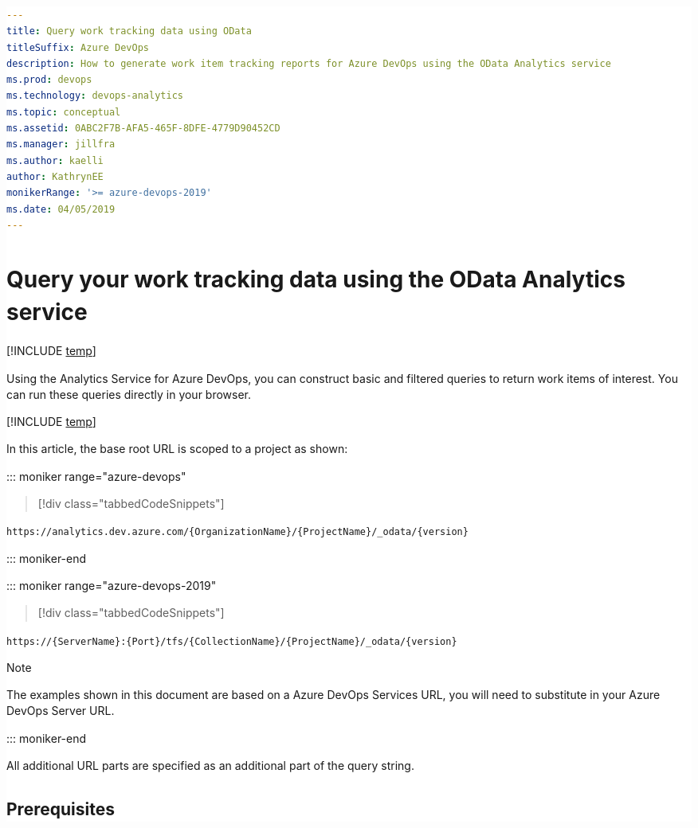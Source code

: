 ```yaml
---
title: Query work tracking data using OData 
titleSuffix: Azure DevOps
description: How to generate work item tracking reports for Azure DevOps using the OData Analytics service  
ms.prod: devops
ms.technology: devops-analytics
ms.topic: conceptual
ms.assetid: 0ABC2F7B-AFA5-465F-8DFE-4779D90452CD  
ms.manager: jillfra
ms.author: kaelli
author: KathrynEE
monikerRange: '>= azure-devops-2019'
ms.date: 04/05/2019
---
```


# Query your work tracking data using the OData Analytics service

[!INCLUDE [temp](../_shared/version-azure-devops.md)]


Using the Analytics Service for Azure DevOps, you can construct basic and filtered queries to return work items of interest. You can run these queries directly in your browser.

[!INCLUDE [temp](../_shared/analytics-preview.md)]

In this article, the base root URL is scoped to a project as shown:  

::: moniker range="azure-devops"

> [!div class="tabbedCodeSnippets"]
```OData
https://analytics.dev.azure.com/{OrganizationName}/{ProjectName}/_odata/{version}
``` 

::: moniker-end

::: moniker range="azure-devops-2019"

> [!div class="tabbedCodeSnippets"]
```OData
https://{ServerName}:{Port}/tfs/{CollectionName}/{ProjectName}/_odata/{version}
```
> [!NOTE]
> The examples shown in this document are based on a Azure DevOps Services URL, you will need to substitute in your Azure DevOps Server URL.

::: moniker-end

All additional URL parts are specified as an additional part of the query string.


## Prerequisites
